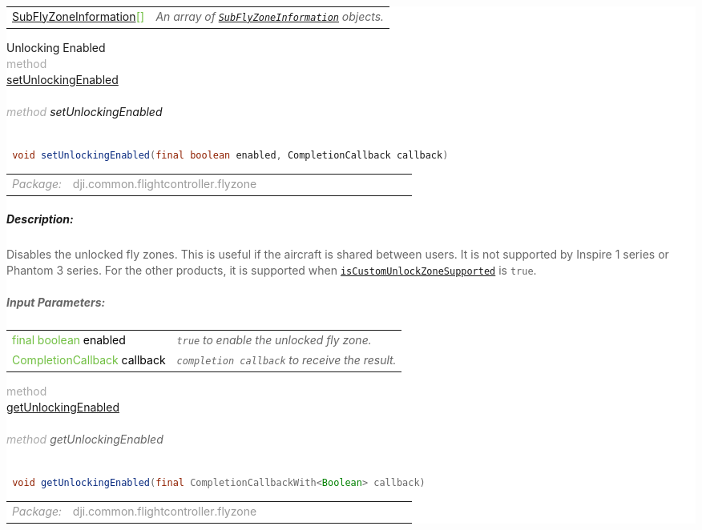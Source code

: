 <html><table class="table-inline-parameters"><tr valign="top"><td><font color="#70BF41"><a href="/Components/FlyZoneManager/DJIFlyZoneManager_DJISubFlyZoneInformation.html#djiflyzonemanager_djisubflyzoneinformation">SubFlyZoneInformation</a>[]</td><td><font color="#666"><i>An array of <code><a href="/Components/FlyZoneManager/DJIFlyZoneManager_DJISubFlyZoneInformation.html#djiflyzonemanager_djisubflyzoneinformation">SubFlyZoneInformation</a></code> objects.</i></td></tr></table></html></div>

<div class="api-row" id="djiflyzonemanager_djiflyzoneinformation_setunlockingenabled"><div class="api-col left">Unlocking Enabled</div><div class="api-col middle" style="color:#AAA">method</div><div class="api-col right"><a class="trigger" href="#djiflyzonemanager_djiflyzoneinformation_setunlockingenabled_inline">setUnlockingEnabled</a></div></div><div class="inline-doc" id="djiflyzonemanager_djiflyzoneinformation_setunlockingenabled_inline"

><div class="article"><h6 ><font color="#AAA">method </font>setUnlockingEnabled</h6></div>

~~~java
 void setUnlockingEnabled(final boolean enabled, CompletionCallback callback) 
~~~

<html><table class="table-supportedby"><tr valign="top"><td width=15%><font color="#999"><i>Package:</i></td><td width=85%><font color="#999">dji.common.flightcontroller.flyzone</td></tr></table></html>



##### Description:



<font color="#666">Disables the unlocked fly zones. This is useful if the aircraft is shared between users. It is not  supported by Inspire 1 series or Phantom 3 series. For the other products, it is supported  when <code><a href="/Components/FlyZoneManager/DJIFlyZoneManager.html#djiflyzonemanager_isindividualunlockzonesupported">isCustomUnlockZoneSupported</a></code> is <code>true</code>.



##### Input Parameters:

<html><table class="table-inline-parameters"><tr valign="top"><td><font color="#70BF41">final boolean <font color="#000">enabled</td><td><font color="#666"><i><code>true</code> to enable the unlocked fly zone.</i></td></tr><tr valign="top"><td><font color="#70BF41">CompletionCallback <font color="#000">callback</td><td><font color="#666"><i><code>completion callback</code> to receive the result.</i></td></tr></table></html></div>

<div class="api-row" id="djiflyzonemanager_djiflyzoneinformation_getunlockingenabled"><div class="api-col left"></div><div class="api-col middle" style="color:#AAA">method</div><div class="api-col right"><a class="trigger" href="#djiflyzonemanager_djiflyzoneinformation_getunlockingenabled_inline">getUnlockingEnabled</a></div></div><div class="inline-doc" id="djiflyzonemanager_djiflyzoneinformation_getunlockingenabled_inline"

><div class="article"><h6 ><font color="#AAA">method </font>getUnlockingEnabled</h6></div>

~~~java
 void getUnlockingEnabled(final CompletionCallbackWith<Boolean> callback) 
~~~

<html><table class="table-supportedby"><tr valign="top"><td width=15%><font color="#999"><i>Package:</i></td><td width=85%><font color="#999">dji.common.flightcontroller.flyzone</td></tr></table></html>

